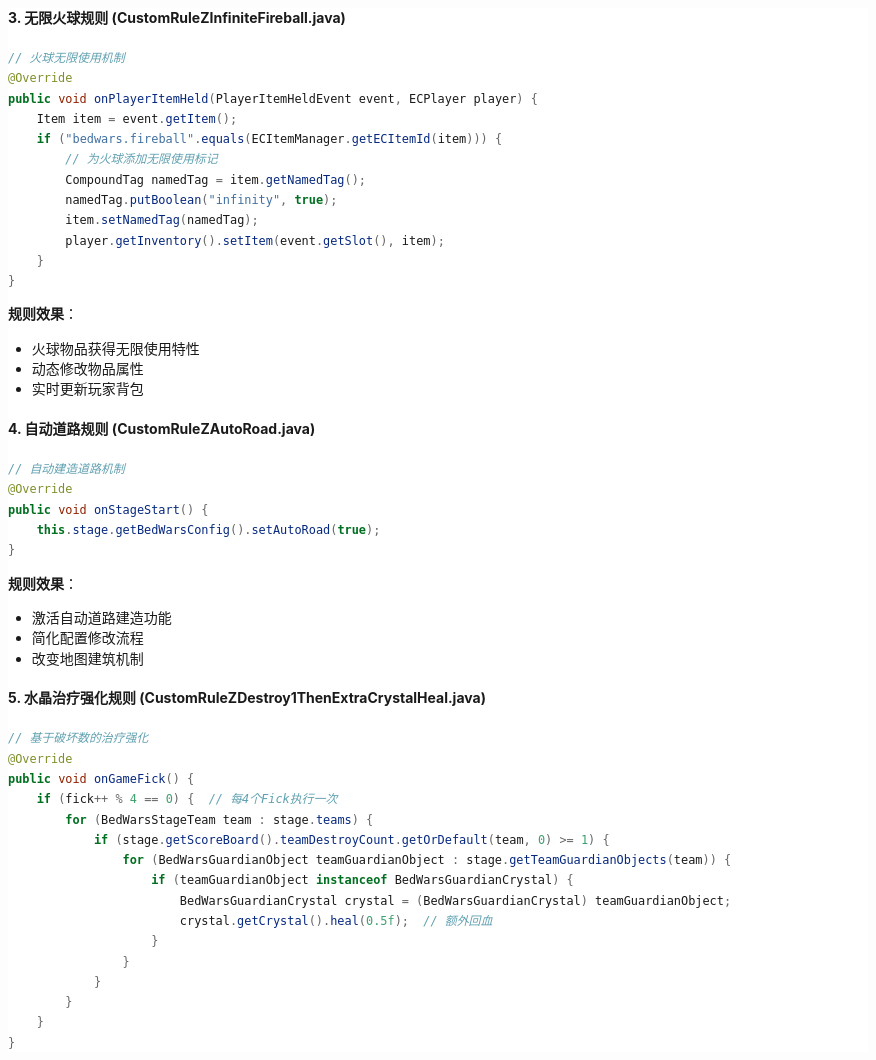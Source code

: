 #### 3. 无限火球规则 (CustomRuleZInfiniteFireball.java)
```java
// 火球无限使用机制
@Override
public void onPlayerItemHeld(PlayerItemHeldEvent event, ECPlayer player) {
    Item item = event.getItem();
    if ("bedwars.fireball".equals(ECItemManager.getECItemId(item))) {
        // 为火球添加无限使用标记
        CompoundTag namedTag = item.getNamedTag();
        namedTag.putBoolean("infinity", true);
        item.setNamedTag(namedTag);
        player.getInventory().setItem(event.getSlot(), item);
    }
}
```

**规则效果**：
- 火球物品获得无限使用特性
- 动态修改物品属性
- 实时更新玩家背包

#### 4. 自动道路规则 (CustomRuleZAutoRoad.java)
```java
// 自动建造道路机制
@Override
public void onStageStart() {
    this.stage.getBedWarsConfig().setAutoRoad(true);
}
```

**规则效果**：
- 激活自动道路建造功能
- 简化配置修改流程
- 改变地图建筑机制

#### 5. 水晶治疗强化规则 (CustomRuleZDestroy1ThenExtraCrystalHeal.java)
```java
// 基于破坏数的治疗强化
@Override
public void onGameFick() {
    if (fick++ % 4 == 0) {  // 每4个Fick执行一次
        for (BedWarsStageTeam team : stage.teams) {
            if (stage.getScoreBoard().teamDestroyCount.getOrDefault(team, 0) >= 1) {
                for (BedWarsGuardianObject teamGuardianObject : stage.getTeamGuardianObjects(team)) {
                    if (teamGuardianObject instanceof BedWarsGuardianCrystal) {
                        BedWarsGuardianCrystal crystal = (BedWarsGuardianCrystal) teamGuardianObject;
                        crystal.getCrystal().heal(0.5f);  // 额外回血
                    }
                }
            }
        }
    }
}
```
